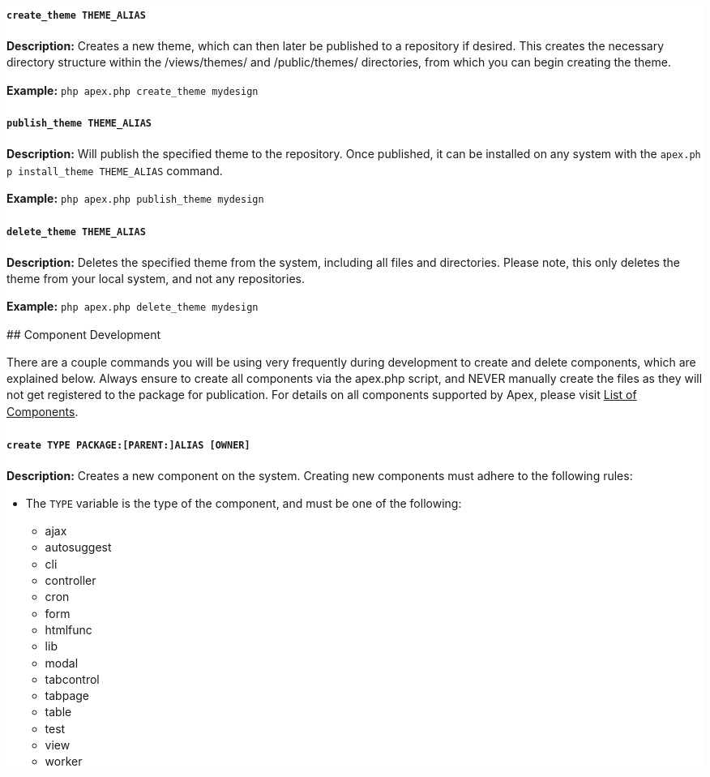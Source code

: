 #### `create_theme THEME_ALIAS`

**Description:**  Creates a new theme, which can then later be published to a repository if desired.  This
creates the necessary directory structure within the /views/themes/ and /public/themes/ directories, from
which you can begin creating the theme.

**Example:** `php apex.php create_theme mydesign`


#### `publish_theme THEME_ALIAS`

**Description:** Will publish the specified theme to the repository.  Once published, it can be installed on
any system with the `apex.php install_theme THEME_ALIAS` command.

**Example:** `php apex.php publish_theme mydesign`


#### `delete_theme THEME_ALIAS`

**Description:** Deletes the specified theme from the system, including all files and directories.  Please
note, this only deletes the theme from your local system, and not any repositories.

**Example:** `php apex.php delete_theme mydesign`



<a name="component">
## Component Development

There are a couple commands you will be using very frequently during development to create and delete
components, which are explained below.  Always ensure to create all components via the apex.php script, and
NEVER manually create the files as they will not get registered to the package for publication.  For details
on all components supported by Apex, please visit [List of Components](packages.md).


#### `create TYPE PACKAGE:[PARENT:]ALIAS [OWNER]`

**Description:** Creates a new component on the system.  Creating new components must adhere to the following
rules:

* The `TYPE` variable is the type of the component, and must be one of the following:

    * ajax
    * autosuggest
    * cli
    * controller
    * cron
    * form
    * htmlfunc
    * lib
    * modal
    * tabcontrol
    * tabpage
    * table
    * test
    * view
    * worker